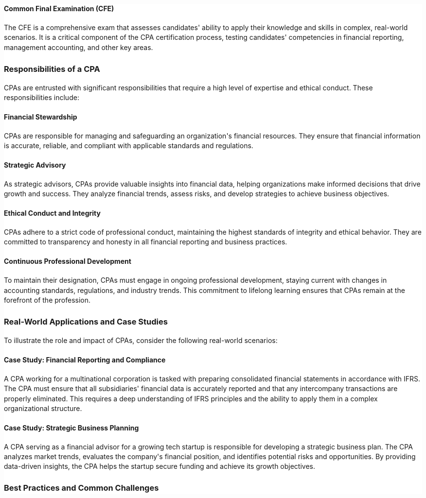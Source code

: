#### Common Final Examination (CFE)

The CFE is a comprehensive exam that assesses candidates' ability to apply their knowledge and skills in complex, real-world scenarios. It is a critical component of the CPA certification process, testing candidates' competencies in financial reporting, management accounting, and other key areas.

### Responsibilities of a CPA

CPAs are entrusted with significant responsibilities that require a high level of expertise and ethical conduct. These responsibilities include:

#### Financial Stewardship

CPAs are responsible for managing and safeguarding an organization's financial resources. They ensure that financial information is accurate, reliable, and compliant with applicable standards and regulations.

#### Strategic Advisory

As strategic advisors, CPAs provide valuable insights into financial data, helping organizations make informed decisions that drive growth and success. They analyze financial trends, assess risks, and develop strategies to achieve business objectives.

#### Ethical Conduct and Integrity

CPAs adhere to a strict code of professional conduct, maintaining the highest standards of integrity and ethical behavior. They are committed to transparency and honesty in all financial reporting and business practices.

#### Continuous Professional Development

To maintain their designation, CPAs must engage in ongoing professional development, staying current with changes in accounting standards, regulations, and industry trends. This commitment to lifelong learning ensures that CPAs remain at the forefront of the profession.

### Real-World Applications and Case Studies

To illustrate the role and impact of CPAs, consider the following real-world scenarios:

#### Case Study: Financial Reporting and Compliance

A CPA working for a multinational corporation is tasked with preparing consolidated financial statements in accordance with IFRS. The CPA must ensure that all subsidiaries' financial data is accurately reported and that any intercompany transactions are properly eliminated. This requires a deep understanding of IFRS principles and the ability to apply them in a complex organizational structure.

#### Case Study: Strategic Business Planning

A CPA serving as a financial advisor for a growing tech startup is responsible for developing a strategic business plan. The CPA analyzes market trends, evaluates the company's financial position, and identifies potential risks and opportunities. By providing data-driven insights, the CPA helps the startup secure funding and achieve its growth objectives.

### Best Practices and Common Challenges
